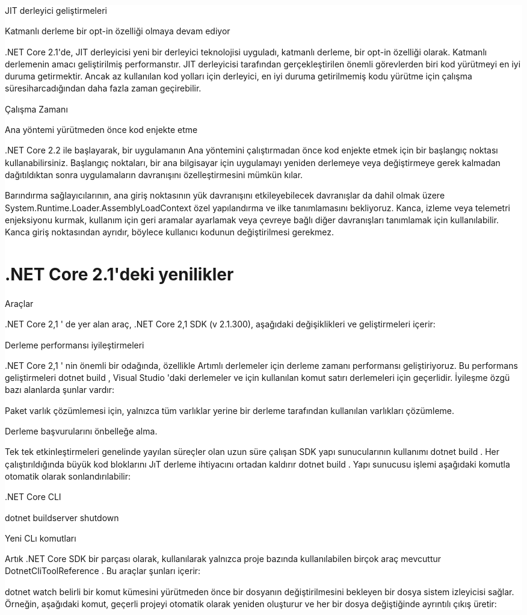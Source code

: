 JIT derleyici geliştirmeleri

Katmanlı derleme bir opt-in özelliği olmaya devam ediyor

.NET Core 2.1&#39;de, JIT derleyicisi yeni bir derleyici teknolojisi uyguladı, katmanlı derleme, bir opt-in özelliği olarak. Katmanlı derlemenin amacı geliştirilmiş performanstır. JIT derleyicisi tarafından gerçekleştirilen önemli görevlerden biri kod yürütmeyi en iyi duruma getirmektir. Ancak az kullanılan kod yolları için derleyici, en iyi duruma getirilmemiş kodu yürütme için çalışma süresiharcadığından daha fazla zaman geçirebilir.

Çalışma Zamanı

Ana yöntemi yürütmeden önce kod enjekte etme

.NET Core 2.2 ile başlayarak, bir uygulamanın Ana yöntemini çalıştırmadan önce kod enjekte etmek için bir başlangıç noktası kullanabilirsiniz. Başlangıç noktaları, bir ana bilgisayar için uygulamayı yeniden derlemeye veya değiştirmeye gerek kalmadan dağıtıldıktan sonra uygulamaların davranışını özelleştirmesini mümkün kılar.

Barındırma sağlayıcılarının, ana giriş noktasının yük davranışını etkileyebilecek davranışlar da dahil olmak üzere System.Runtime.Loader.AssemblyLoadContext özel yapılandırma ve ilke tanımlamasını bekliyoruz. Kanca, izleme veya telemetri enjeksiyonu kurmak, kullanım için geri aramalar ayarlamak veya çevreye bağlı diğer davranışları tanımlamak için kullanılabilir. Kanca giriş noktasından ayrıdır, böylece kullanıcı kodunun değiştirilmesi gerekmez.

# **.NET Core 2.1&#39;deki yenilikler**

Araçlar

.NET Core 2,1 &#39; de yer alan araç, .NET Core 2,1 SDK (v 2.1.300), aşağıdaki değişiklikleri ve geliştirmeleri içerir:

Derleme performansı iyileştirmeleri

.NET Core 2,1 &#39; nin önemli bir odağında, özellikle Artımlı derlemeler için derleme zamanı performansı geliştiriyoruz. Bu performans geliştirmeleri dotnet build , Visual Studio &#39;daki derlemeler ve için kullanılan komut satırı derlemeleri için geçerlidir. İyileşme özgü bazı alanlarda şunlar vardır:

Paket varlık çözümlemesi için, yalnızca tüm varlıklar yerine bir derleme tarafından kullanılan varlıkları çözümleme.

Derleme başvurularını önbelleğe alma.

Tek tek etkinleştirmeleri genelinde yayılan süreçler olan uzun süre çalışan SDK yapı sunucularının kullanımı dotnet build . Her çalıştırıldığında büyük kod bloklarını JıT derleme ihtiyacını ortadan kaldırır dotnet build . Yapı sunucusu işlemi aşağıdaki komutla otomatik olarak sonlandırılabilir:

.NET Core CLI

dotnet buildserver shutdown

Yeni CLı komutları

Artık .NET Core SDK bir parçası olarak, kullanılarak yalnızca proje bazında kullanılabilen birçok araç mevcuttur DotnetCliToolReference . Bu araçlar şunları içerir:

dotnet watch belirli bir komut kümesini yürütmeden önce bir dosyanın değiştirilmesini bekleyen bir dosya sistem izleyicisi sağlar. Örneğin, aşağıdaki komut, geçerli projeyi otomatik olarak yeniden oluşturur ve her bir dosya değiştiğinde ayrıntılı çıkış üretir:
